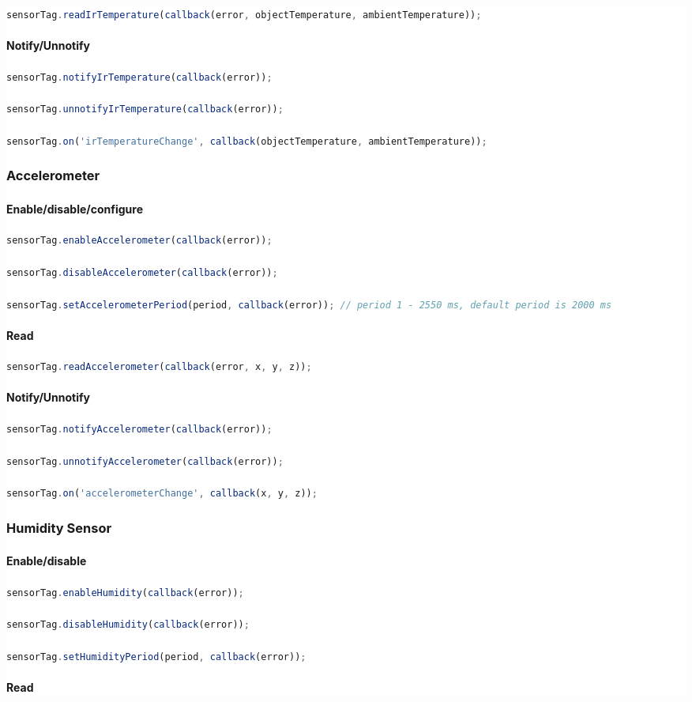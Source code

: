 ```javascript
sensorTag.readIrTemperature(callback(error, objectTemperature, ambientTemperature));
```

#### Notify/Unnotify

```javascript
sensorTag.notifyIrTemperature(callback(error));

sensorTag.unnotifyIrTemperature(callback(error));

sensorTag.on('irTemperatureChange', callback(objectTemperature, ambientTemperature));
```

### Accelerometer

#### Enable/disable/configure

```javascript
sensorTag.enableAccelerometer(callback(error));

sensorTag.disableAccelerometer(callback(error));

sensorTag.setAccelerometerPeriod(period, callback(error)); // period 1 - 2550 ms, default period is 2000 ms
```

#### Read

```javascript
sensorTag.readAccelerometer(callback(error, x, y, z));
```

#### Notify/Unnotify

```javascript
sensorTag.notifyAccelerometer(callback(error));

sensorTag.unnotifyAccelerometer(callback(error));

sensorTag.on('accelerometerChange', callback(x, y, z));
```

### Humidity Sensor

#### Enable/disable

```javascript
sensorTag.enableHumidity(callback(error));

sensorTag.disableHumidity(callback(error));

sensorTag.setHumidityPeriod(period, callback(error));
```

#### Read
